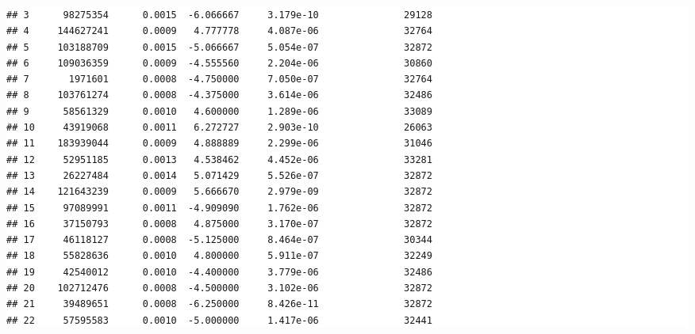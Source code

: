     ## 3      98275354      0.0015  -6.066667     3.179e-10               29128
    ## 4     144627241      0.0009   4.777778     4.087e-06               32764
    ## 5     103188709      0.0015  -5.066667     5.054e-07               32872
    ## 6     109036359      0.0009  -4.555560     2.204e-06               30860
    ## 7       1971601      0.0008  -4.750000     7.050e-07               32764
    ## 8     103761274      0.0008  -4.375000     3.614e-06               32486
    ## 9      58561329      0.0010   4.600000     1.289e-06               33089
    ## 10     43919068      0.0011   6.272727     2.903e-10               26063
    ## 11    183939044      0.0009   4.888889     2.299e-06               31046
    ## 12     52951185      0.0013   4.538462     4.452e-06               33281
    ## 13     26227484      0.0014   5.071429     5.526e-07               32872
    ## 14    121643239      0.0009   5.666670     2.979e-09               32872
    ## 15     97089991      0.0011  -4.909090     1.762e-06               32872
    ## 16     37150793      0.0008   4.875000     3.170e-07               32872
    ## 17     46118127      0.0008  -5.125000     8.464e-07               30344
    ## 18     55828636      0.0010   4.800000     5.911e-07               32249
    ## 19     42540012      0.0010  -4.400000     3.779e-06               32486
    ## 20    102712476      0.0008  -4.500000     3.102e-06               32872
    ## 21     39489651      0.0008  -6.250000     8.426e-11               32872
    ## 22     57595583      0.0010  -5.000000     1.417e-06               32441